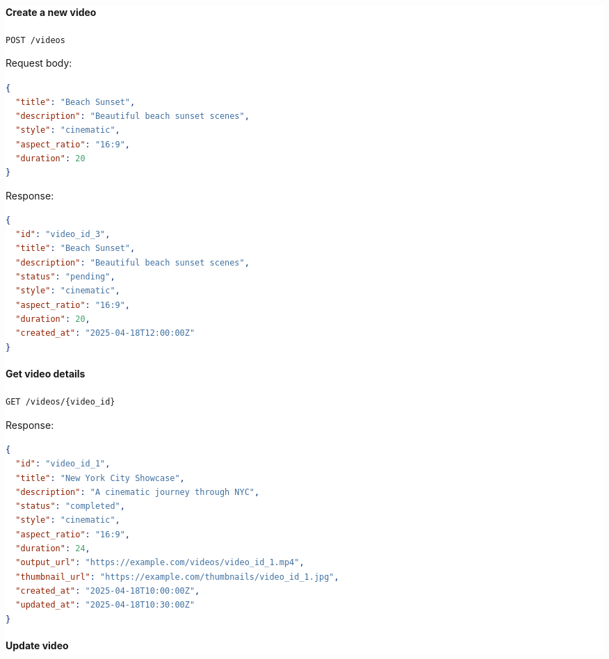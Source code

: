 #### Create a new video

```
POST /videos
```

Request body:
```json
{
  "title": "Beach Sunset",
  "description": "Beautiful beach sunset scenes",
  "style": "cinematic",
  "aspect_ratio": "16:9",
  "duration": 20
}
```

Response:
```json
{
  "id": "video_id_3",
  "title": "Beach Sunset",
  "description": "Beautiful beach sunset scenes",
  "status": "pending",
  "style": "cinematic",
  "aspect_ratio": "16:9",
  "duration": 20,
  "created_at": "2025-04-18T12:00:00Z"
}
```

#### Get video details

```
GET /videos/{video_id}
```

Response:
```json
{
  "id": "video_id_1",
  "title": "New York City Showcase",
  "description": "A cinematic journey through NYC",
  "status": "completed",
  "style": "cinematic",
  "aspect_ratio": "16:9",
  "duration": 24,
  "output_url": "https://example.com/videos/video_id_1.mp4",
  "thumbnail_url": "https://example.com/thumbnails/video_id_1.jpg",
  "created_at": "2025-04-18T10:00:00Z",
  "updated_at": "2025-04-18T10:30:00Z"
}
```

#### Update video
